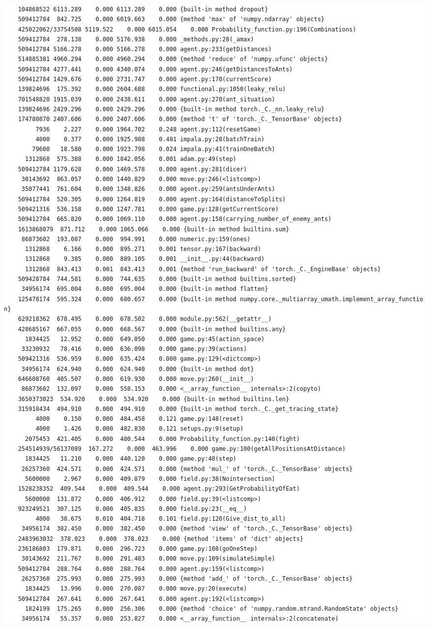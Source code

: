         104868522 6113.289    0.000 6113.289    0.000 {built-in method dropout}
        509412784  842.725    0.000 6019.663    0.000 {method 'max' of 'numpy.ndarray' objects}
        425022062/33754508 5119.522    0.000 6015.054    0.000 Probability_function.py:196(Combinations)
        509412784  278.138    0.000 5176.938    0.000 _methods.py:28(_amax)
        509412784 5166.278    0.000 5166.278    0.000 agent.py:233(getDistances)
        514885381 4960.294    0.000 4960.294    0.000 {method 'reduce' of 'numpy.ufunc' objects}
        509412784 4277.441    0.000 4340.074    0.000 agent.py:246(getDistancesToAnts)
        509412784 1429.676    0.000 2731.747    0.000 agent.py:170(currentScore)
        139824696  175.392    0.000 2604.688    0.000 functional.py:1050(leaky_relu)
        701548820 1915.039    0.000 2438.611    0.000 agent.py:270(ant_situation)
        139824696 2429.296    0.000 2429.296    0.000 {built-in method torch._C._nn.leaky_relu}
        174780870 2407.606    0.000 2407.606    0.000 {method 't' of 'torch._C._TensorBase' objects}
             7936    2.227    0.000 1964.702    0.248 agent.py:112(resetGame)
             4000    0.377    0.000 1925.988    0.481 impala.py:28(batchTrain)
            79600   18.580    0.000 1923.798    0.024 impala.py:41(trainOneBatch)
          1312868  575.388    0.000 1842.056    0.001 adam.py:49(step)
        509412784 1179.628    0.000 1469.578    0.000 agent.py:281(dicer)
         30143692  863.057    0.000 1440.829    0.000 move.py:246(<listcomp>)
         35077441  761.604    0.000 1348.826    0.000 agent.py:259(antsUnderAnts)
        509412784  520.305    0.000 1264.819    0.000 agent.py:164(distanceToSplits)
        509421316  536.158    0.000 1247.781    0.000 game.py:128(getCurrentScore)
        509412784  665.820    0.000 1069.110    0.000 agent.py:158(carrying_number_of_enemy_ants)
        1613868079  871.712    0.000 1065.066    0.000 {built-in method builtins.sum}
         86873602  193.087    0.000  994.991    0.000 numeric.py:159(ones)
          1312868    6.166    0.000  895.271    0.001 tensor.py:167(backward)
          1312868    9.385    0.000  889.105    0.001 __init__.py:44(backward)
          1312868  843.413    0.001  843.413    0.001 {method 'run_backward' of 'torch._C._EngineBase' objects}
        509428784  744.581    0.000  744.635    0.000 {built-in method builtins.sorted}
         34956174  695.004    0.000  695.004    0.000 {built-in method flatten}
        125478174  595.324    0.000  680.657    0.000 {built-in method numpy.core._multiarray_umath.implement_array_function}
        629218362  678.495    0.000  678.502    0.000 module.py:562(__getattr__)
        428685167  667.055    0.000  668.567    0.000 {built-in method builtins.any}
          1834425   12.952    0.000  649.050    0.000 game.py:45(action_space)
         33230932   78.416    0.000  636.098    0.000 game.py:39(actions)
        509421316  536.959    0.000  635.424    0.000 game.py:129(<dictcomp>)
         34956174  624.940    0.000  624.940    0.000 {built-in method dot}
        646608760  405.507    0.000  619.930    0.000 move.py:260(__init__)
         86873602  132.097    0.000  558.153    0.000 <__array_function__ internals>:2(copyto)
        3650373023  534.920    0.000  534.920    0.000 {built-in method builtins.len}
        315918434  494.910    0.000  494.910    0.000 {built-in method torch._C._get_tracing_state}
             4000    0.150    0.000  484.458    0.121 game.py:148(reset)
             4000    1.426    0.000  482.830    0.121 setups.py:9(setup)
          2075453  421.405    0.000  480.544    0.000 Probability_function.py:140(fight)
        254514939/56137089  167.272    0.000  463.996    0.000 game.py:100(getAllPositionsAtDistance)
          1834425   11.210    0.000  440.120    0.000 game.py:48(step)
         26257360  424.571    0.000  424.571    0.000 {method 'mul_' of 'torch._C._TensorBase' objects}
          5600000    2.967    0.000  409.879    0.000 field.py:38(Nointersection)
        1528238352  409.544    0.000  409.544    0.000 agent.py:293(GetProbabilityOfEat)
          5600000  131.872    0.000  406.912    0.000 field.py:39(<listcomp>)
        923249521  307.125    0.000  405.835    0.000 field.py:23(__eq__)
             4000   38.675    0.010  404.718    0.101 field.py:120(Give_dist_to_all)
         34956174  382.450    0.000  382.450    0.000 {method 'view' of 'torch._C._TensorBase' objects}
        2483963032  378.023    0.000  378.023    0.000 {method 'items' of 'dict' objects}
        236186803  179.871    0.000  296.723    0.000 game.py:108(goOneStep)
         30143692  211.767    0.000  291.483    0.000 move.py:109(simulateSimple)
        509412784  288.764    0.000  288.764    0.000 agent.py:159(<listcomp>)
         26257360  275.993    0.000  275.993    0.000 {method 'add_' of 'torch._C._TensorBase' objects}
          1834425   13.996    0.000  270.087    0.000 move.py:20(execute)
        509412784  267.641    0.000  267.641    0.000 agent.py:192(<listcomp>)
          1824199  175.265    0.000  256.306    0.000 {method 'choice' of 'numpy.random.mtrand.RandomState' objects}
         34956174   55.357    0.000  253.827    0.000 <__array_function__ internals>:2(concatenate)